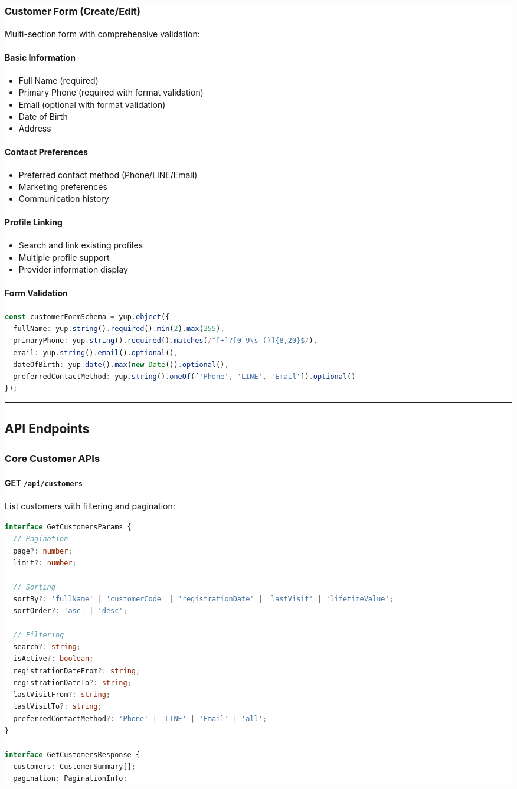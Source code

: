 ### Customer Form (Create/Edit)

Multi-section form with comprehensive validation:

#### Basic Information
- Full Name (required)
- Primary Phone (required with format validation)
- Email (optional with format validation)
- Date of Birth
- Address

#### Contact Preferences
- Preferred contact method (Phone/LINE/Email)
- Marketing preferences
- Communication history

#### Profile Linking
- Search and link existing profiles
- Multiple profile support
- Provider information display

#### Form Validation
```typescript
const customerFormSchema = yup.object({
  fullName: yup.string().required().min(2).max(255),
  primaryPhone: yup.string().required().matches(/^[+]?[0-9\s-()]{8,20}$/),
  email: yup.string().email().optional(),
  dateOfBirth: yup.date().max(new Date()).optional(),
  preferredContactMethod: yup.string().oneOf(['Phone', 'LINE', 'Email']).optional()
});
```

---

## API Endpoints

### Core Customer APIs

#### GET `/api/customers`
List customers with filtering and pagination:

```typescript
interface GetCustomersParams {
  // Pagination
  page?: number;
  limit?: number;
  
  // Sorting
  sortBy?: 'fullName' | 'customerCode' | 'registrationDate' | 'lastVisit' | 'lifetimeValue';
  sortOrder?: 'asc' | 'desc';
  
  // Filtering
  search?: string;
  isActive?: boolean;
  registrationDateFrom?: string;
  registrationDateTo?: string;
  lastVisitFrom?: string;
  lastVisitTo?: string;
  preferredContactMethod?: 'Phone' | 'LINE' | 'Email' | 'all';
}

interface GetCustomersResponse {
  customers: CustomerSummary[];
  pagination: PaginationInfo;
```
